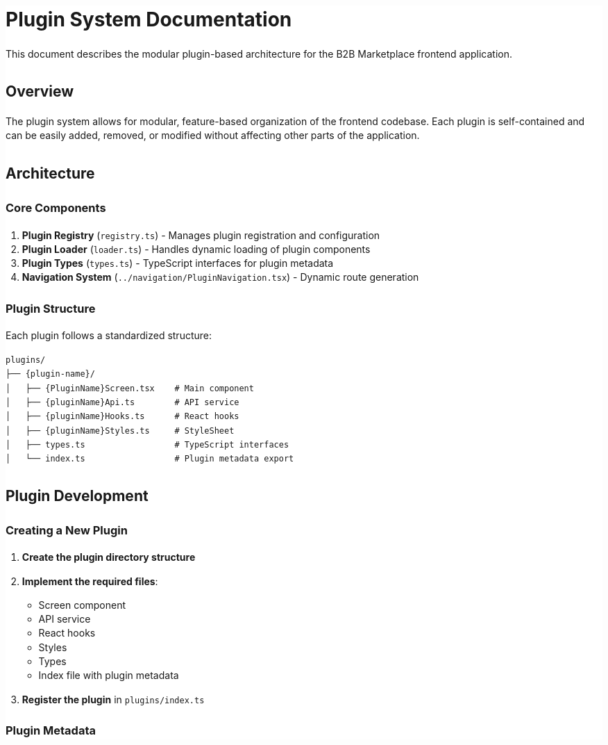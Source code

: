 # Plugin System Documentation

This document describes the modular plugin-based architecture for the B2B Marketplace frontend application.

## Overview

The plugin system allows for modular, feature-based organization of the frontend codebase. Each plugin is self-contained and can be easily added, removed, or modified without affecting other parts of the application.

## Architecture

### Core Components

1. **Plugin Registry** (`registry.ts`) - Manages plugin registration and configuration
2. **Plugin Loader** (`loader.ts`) - Handles dynamic loading of plugin components
3. **Plugin Types** (`types.ts`) - TypeScript interfaces for plugin metadata
4. **Navigation System** (`../navigation/PluginNavigation.tsx`) - Dynamic route generation

### Plugin Structure

Each plugin follows a standardized structure:

```
plugins/
├── {plugin-name}/
│   ├── {PluginName}Screen.tsx    # Main component
│   ├── {pluginName}Api.ts        # API service
│   ├── {pluginName}Hooks.ts      # React hooks
│   ├── {pluginName}Styles.ts     # StyleSheet
│   ├── types.ts                  # TypeScript interfaces
│   └── index.ts                  # Plugin metadata export
```

## Plugin Development

### Creating a New Plugin

1. **Create the plugin directory structure**
2. **Implement the required files**:
   - Screen component
   - API service
   - React hooks
   - Styles
   - Types
   - Index file with plugin metadata

3. **Register the plugin** in `plugins/index.ts`

### Plugin Metadata
